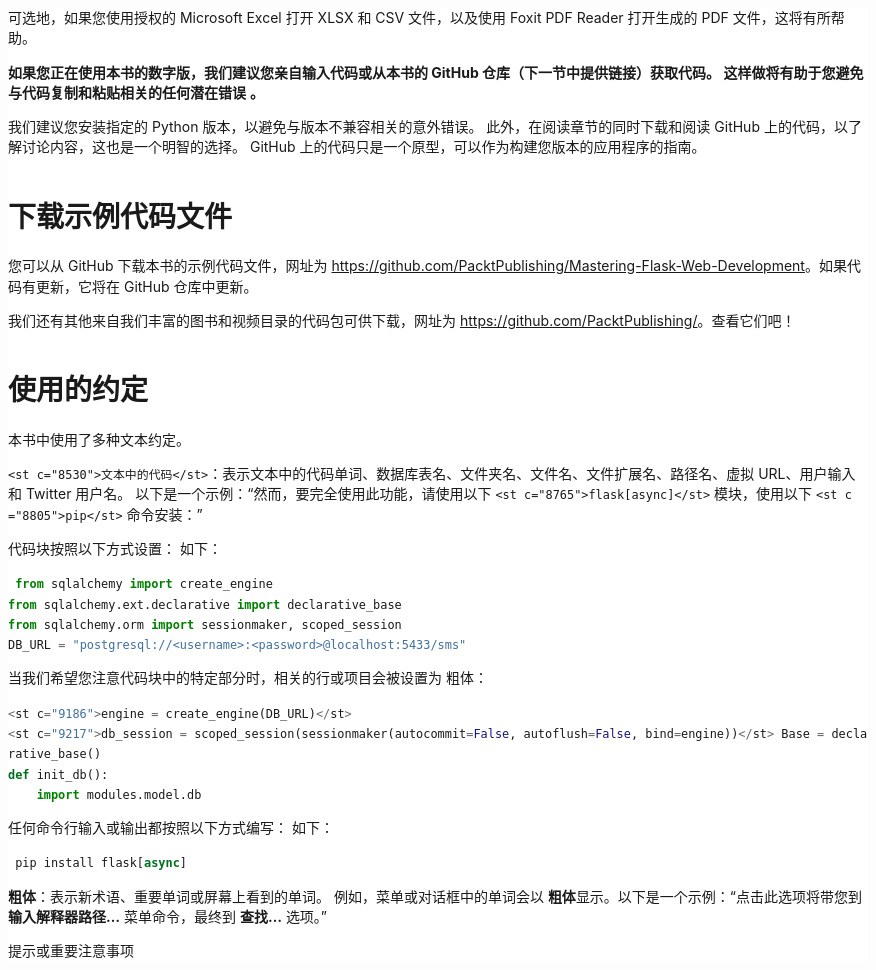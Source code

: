 <st c="7269">可选地，如果您使用授权的 Microsoft Excel 打开 XLSX 和 CSV 文件，以及使用 Foxit PDF Reader 打开生成的</st> <st c="7414">PDF 文件，这将有所帮助。</st> 

**<st c="7424">如果您正在使用本书的数字版，我们建议您亲自输入代码或从本书的 GitHub 仓库（下一节中提供链接）获取代码。</st> <st c="7612">这样做将有助于您避免与代码复制和粘贴相关的任何潜在错误</st>** **<st c="7697">。</st>**

<st c="7705">我们建议您安装指定的 Python 版本，以避免与版本不兼容相关的意外错误。</st> <st c="7825">此外，在阅读章节的同时下载和阅读 GitHub 上的代码，以了解讨论内容，这也是一个明智的选择。</st> <st c="7952">GitHub 上的代码只是一个原型，可以作为构建您版本的应用程序的指南。</st>

# <st c="8059">下载示例代码文件</st>

<st c="8091">您可以从 GitHub 下载本书的示例代码文件，网址为</st> [<st c="8161">https://github.com/PacktPublishing/Mastering-Flask-Web-Development</st>](https://github.com/PacktPublishing/Mastering-Flask-Web-Development)<st c="8227">。如果代码有更新，它将在 GitHub 仓库中更新。</st>

<st c="8307">我们还有其他来自我们丰富的图书和视频目录的代码包可供下载，网址为</st> [<st c="8395">https://github.com/PacktPublishing/</st>](https://github.com/PacktPublishing/)<st c="8430">。查看它们吧！</st>

# <st c="8447">使用的约定</st>

<st c="8464">本书中使用了多种文本约定。</st>

`<st c="8530">文本中的代码</st>`<st c="8543">：表示文本中的代码单词、数据库表名、文件夹名、文件名、文件扩展名、路径名、虚拟 URL、用户输入和 Twitter 用户名。</st> <st c="8696">以下是一个示例：“然而，要完全使用此功能，请使用以下</st> `<st c="8765">flask[async]</st>` <st c="8777">模块，使用以下</st> `<st c="8805">pip</st>` <st c="8808">命令安装：”</st>

<st c="8818">代码块按照以下方式设置：</st> <st c="8842">如下：</st>

```py
 from sqlalchemy import create_engine
from sqlalchemy.ext.declarative import declarative_base
from sqlalchemy.orm import sessionmaker, scoped_session
DB_URL = "postgresql://<username>:<password>@localhost:5433/sms"
```

<st c="9067">当我们希望您注意代码块中的特定部分时，相关的行或项目会被设置为</st> <st c="9178">粗体：</st>

```py
<st c="9186">engine = create_engine(DB_URL)</st>
<st c="9217">db_session = scoped_session(sessionmaker(autocommit=False, autoflush=False, bind=engine))</st> Base = declarative_base()
def init_db():
    import modules.model.db
```

<st c="9372">任何命令行输入或输出都按照以下方式编写：</st> <st c="9417">如下：</st>

```py
 pip install flask[async]
```

**<st c="9453">粗体</st>**<st c="9458">：表示新术语、重要单词或屏幕上看到的单词。</st> <st c="9534">例如，菜单或对话框中的单词会以</st> **<st c="9589">粗体</st>**<st c="9593">显示。以下是一个示例：“点击此选项将带您到</st> **<st c="9658">输入解释器路径…</st>** <st c="9681">菜单命令，最终到</st> **<st c="9719">查找…</st>** <st c="9724">选项。”</st>

<st c="9733">提示或重要注意事项</st>
